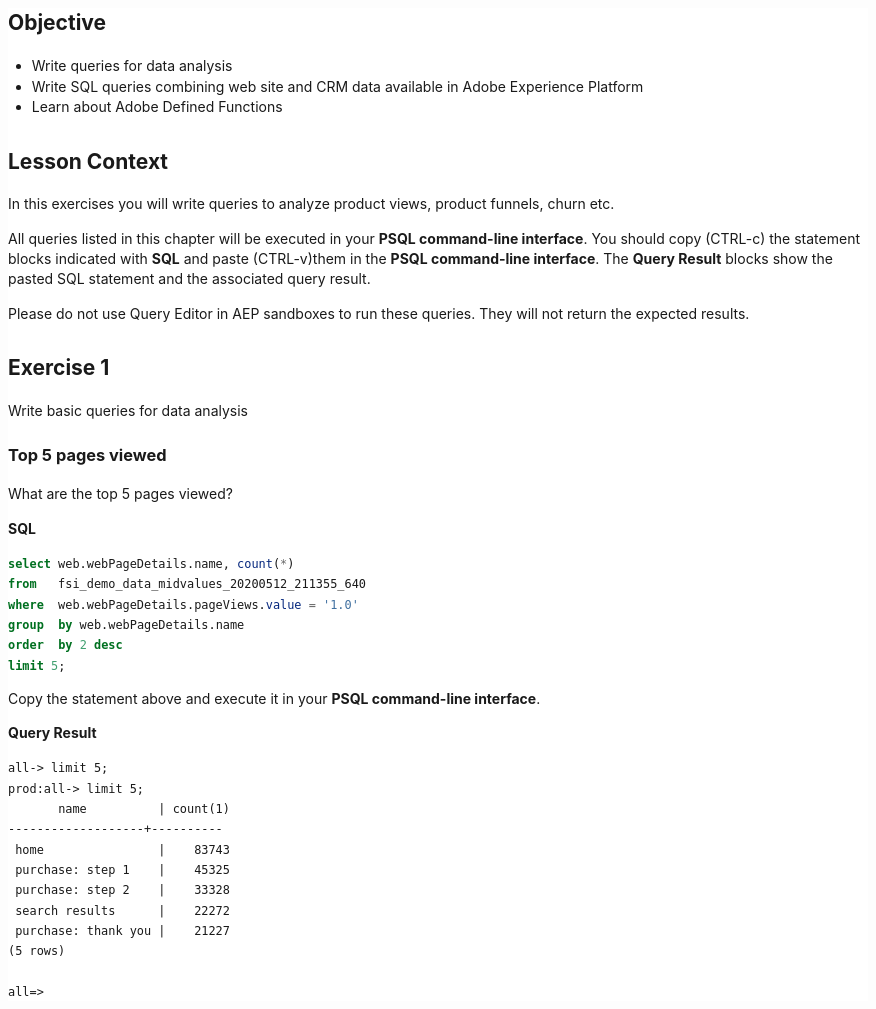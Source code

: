 ## Objective

- Write queries for data analysis
- Write SQL queries combining web site and CRM data available in Adobe Experience Platform
- Learn about Adobe Defined Functions

## Lesson Context

In this exercises you will write queries to analyze product views, product funnels, churn etc.

All queries listed in this chapter will be executed in your **PSQL command-line interface**. You should copy (CTRL-c) the statement blocks indicated with **SQL** and paste (CTRL-v)them in the **PSQL command-line interface**. The **Query Result** blocks show the pasted SQL statement and the associated query result.

Please do not use Query Editor in AEP sandboxes to run these queries. They will not return the expected results.

## Exercise 1

Write basic queries for data analysis

### Top 5 pages viewed

What are the top 5 pages viewed?

**SQL**

```sql
select web.webPageDetails.name, count(*)
from   fsi_demo_data_midvalues_20200512_211355_640
where  web.webPageDetails.pageViews.value = '1.0'
group  by web.webPageDetails.name
order  by 2 desc
limit 5;
```

Copy the statement above and execute it in your **PSQL command-line interface**.

**Query Result**

```text
all-> limit 5;
prod:all-> limit 5;
       name          | count(1)
-------------------+----------
 home                |    83743
 purchase: step 1    |    45325
 purchase: step 2    |    33328
 search results      |    22272
 purchase: thank you |    21227
(5 rows)

all=>  
```
